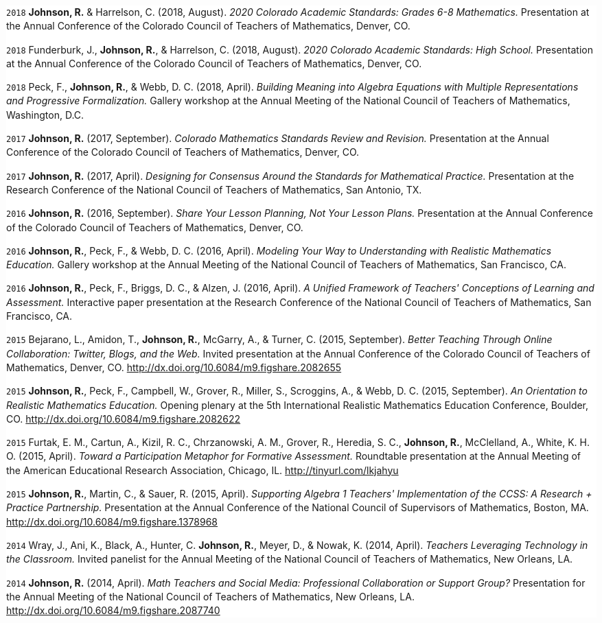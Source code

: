 `2018` **Johnson, R.** & Harrelson, C. (2018, August). *2020 Colorado Academic Standards: Grades 6-8 Mathematics.* Presentation at the Annual Conference of the Colorado Council of Teachers of Mathematics, Denver, CO.

`2018` Funderburk, J., **Johnson, R.**, & Harrelson, C. (2018, August). *2020 Colorado Academic Standards: High School.* Presentation at the Annual Conference of the Colorado Council of Teachers of Mathematics, Denver, CO.

`2018` Peck, F., **Johnson, R.**, & Webb, D. C. (2018, April). *Building Meaning into Algebra Equations with Multiple Representations and Progressive Formalization.* Gallery workshop at the Annual Meeting of the National Council of Teachers of Mathematics, Washington, D.C.

`2017` **Johnson, R.** (2017, September). *Colorado Mathematics Standards Review and Revision.* Presentation at the Annual Conference of the Colorado Council of Teachers of Mathematics, Denver, CO.

`2017` **Johnson, R.** (2017, April). *Designing for Consensus Around the Standards for Mathematical Practice.* Presentation at the Research Conference of the National Council of Teachers of Mathematics, San Antonio, TX.

`2016` **Johnson, R.** (2016, September). *Share Your Lesson Planning, Not Your Lesson Plans.* Presentation at the Annual Conference of the Colorado Council of Teachers of Mathematics, Denver, CO.

`2016` **Johnson, R.**, Peck, F., & Webb, D. C. (2016, April). *Modeling Your Way to Understanding with Realistic Mathematics Education.* Gallery workshop at the Annual Meeting of the National Council of Teachers of Mathematics, San Francisco, CA.

`2016` **Johnson, R.**, Peck, F., Briggs, D. C., & Alzen, J. (2016, April). *A Unified Framework of Teachers' Conceptions of Learning and Assessment.* Interactive paper presentation at the Research Conference of the National Council of Teachers of Mathematics, San Francisco, CA.

`2015` Bejarano, L., Amidon, T., **Johnson, R.**, McGarry, A., & Turner, C. (2015, September). *Better Teaching Through Online Collaboration: Twitter, Blogs, and the Web.* Invited presentation at the Annual Conference of the Colorado Council of Teachers of Mathematics, Denver, CO. <http://dx.doi.org/10.6084/m9.figshare.2082655>

`2015` **Johnson, R.**, Peck, F., Campbell, W., Grover, R., Miller, S., Scroggins, A., & Webb, D. C. (2015, September). *An Orientation to Realistic Mathematics Education.* Opening plenary at the 5th International Realistic Mathematics Education Conference, Boulder, CO. <http://dx.doi.org/10.6084/m9.figshare.2082622>

`2015` Furtak, E. M., Cartun, A., Kizil, R. C., Chrzanowski, A. M., Grover, R., Heredia, S. C., **Johnson, R.**, McClelland, A., White, K. H. O. (2015, April). *Toward a Participation Metaphor for Formative Assessment.* Roundtable presentation at the Annual Meeting of the American Educational Research Association, Chicago, IL. <http://tinyurl.com/lkjahyu>

`2015` **Johnson, R.**, Martin, C., & Sauer, R. (2015, April). *Supporting Algebra 1 Teachers' Implementation of the CCSS: A Research + Practice Partnership.* Presentation at the Annual Conference of the National Council of Supervisors of Mathematics, Boston, MA. <http://dx.doi.org/10.6084/m9.figshare.1378968>

`2014` Wray, J., Ani, K., Black, A., Hunter, C. **Johnson, R.**, Meyer, D., & Nowak, K. (2014, April). *Teachers Leveraging Technology in the Classroom.* Invited panelist for the Annual Meeting of the National Council of Teachers of Mathematics, New Orleans, LA.

`2014` **Johnson, R.** (2014, April). *Math Teachers and Social Media: Professional Collaboration or Support Group?* Presentation for the Annual Meeting of the National Council of Teachers of Mathematics, New Orleans, LA. <http://dx.doi.org/10.6084/m9.figshare.2087740>
